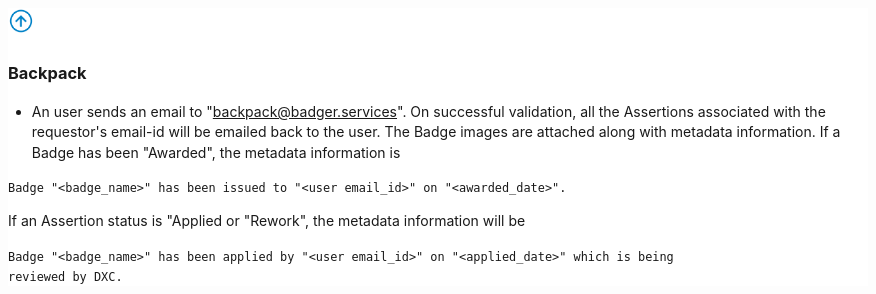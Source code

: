 <a href="#badger-external"><img src="images/top.png" width="3%"></img></a>

### Backpack
* An user sends an email to "backpack@badger.services".  On successful validation, all the Assertions associated with the requestor's email-id will be emailed back to the user.  The Badge images are attached along with metadata information.  If a Badge has been "Awarded", the metadata information is 

```
Badge "<badge_name>" has been issued to "<user email_id>" on "<awarded_date>".
```

If an Assertion status is "Applied or "Rework", the metadata information will be

```
Badge "<badge_name>" has been applied by "<user email_id>" on "<applied_date>" which is being 
reviewed by DXC.
```
